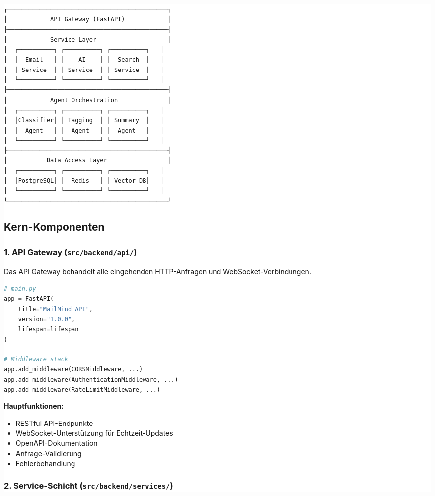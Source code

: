 ```
┌─────────────────────────────────────────────┐
│            API Gateway (FastAPI)            │
├─────────────────────────────────────────────┤
│            Service Layer                    │
│  ┌──────────┐ ┌──────────┐ ┌──────────┐   │
│  │  Email   │ │    AI    │ │  Search  │   │
│  │ Service  │ │ Service  │ │ Service  │   │
│  └──────────┘ └──────────┘ └──────────┘   │
├─────────────────────────────────────────────┤
│            Agent Orchestration              │
│  ┌──────────┐ ┌──────────┐ ┌──────────┐   │
│  │Classifier│ │ Tagging  │ │ Summary  │   │
│  │  Agent   │ │  Agent   │ │  Agent   │   │
│  └──────────┘ └──────────┘ └──────────┘   │
├─────────────────────────────────────────────┤
│           Data Access Layer                 │
│  ┌──────────┐ ┌──────────┐ ┌──────────┐   │
│  │PostgreSQL│ │  Redis   │ │ Vector DB│   │
│  └──────────┘ └──────────┘ └──────────┘   │
└─────────────────────────────────────────────┘
```

## Kern-Komponenten

### 1. API Gateway (`src/backend/api/`)

Das API Gateway behandelt alle eingehenden HTTP-Anfragen und WebSocket-Verbindungen.

```python
# main.py
app = FastAPI(
    title="MailMind API",
    version="1.0.0",
    lifespan=lifespan
)

# Middleware stack
app.add_middleware(CORSMiddleware, ...)
app.add_middleware(AuthenticationMiddleware, ...)
app.add_middleware(RateLimitMiddleware, ...)
```

**Hauptfunktionen:**
- RESTful API-Endpunkte
- WebSocket-Unterstützung für Echtzeit-Updates
- OpenAPI-Dokumentation
- Anfrage-Validierung
- Fehlerbehandlung

### 2. Service-Schicht (`src/backend/services/`)
